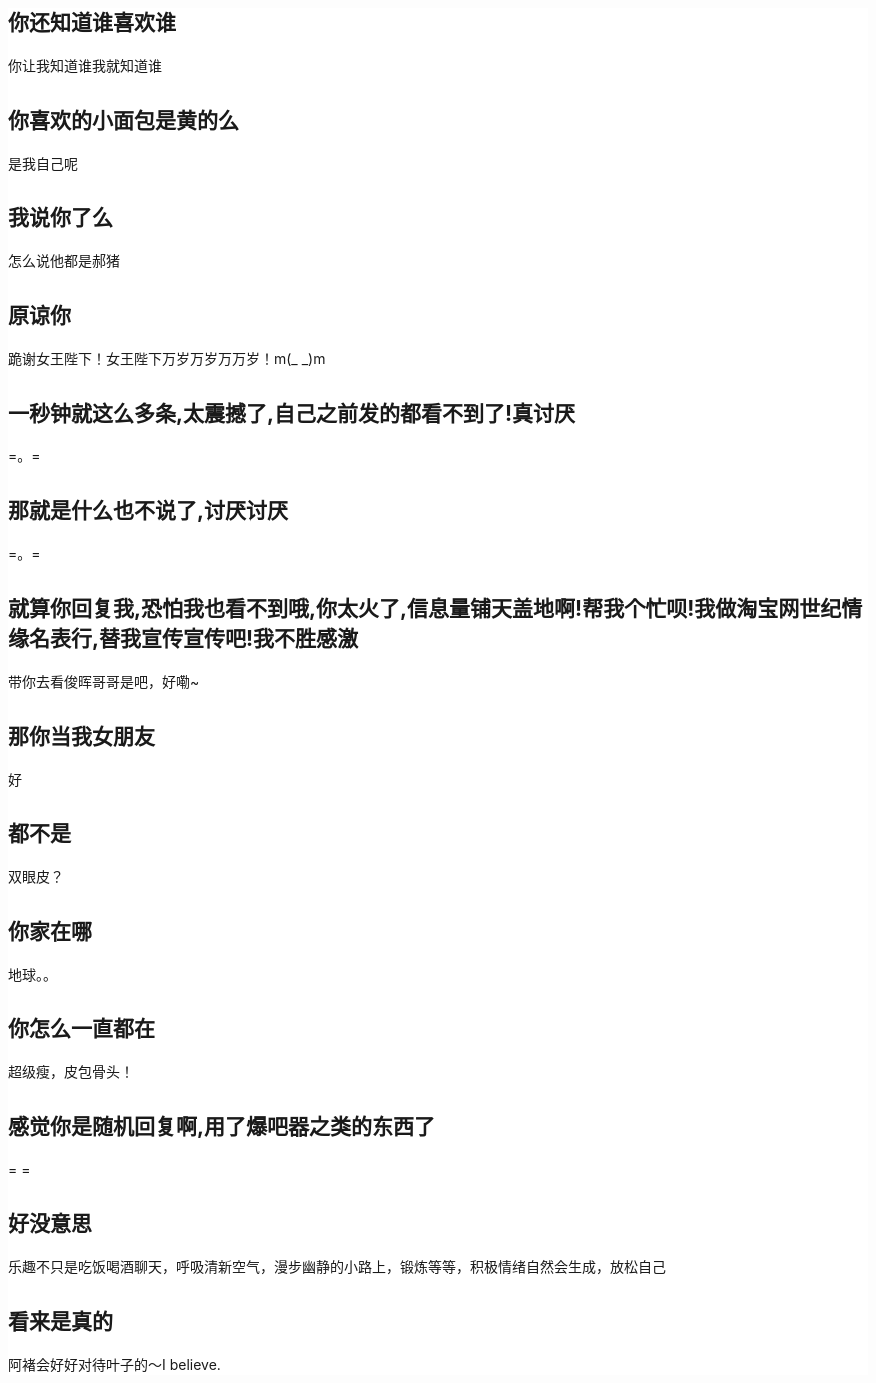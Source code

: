 ## 你还知道谁喜欢谁
你让我知道谁我就知道谁

## 你喜欢的小面包是黄的么
是我自己呢

## 我说你了么
怎么说他都是郝猪

## 原谅你
跪谢女王陛下！女王陛下万岁万岁万万岁！m(_ _)m

## 一秒钟就这么多条,太震撼了,自己之前发的都看不到了!真讨厌
=。=

## 那就是什么也不说了,讨厌讨厌
=。=

## 就算你回复我,恐怕我也看不到哦,你太火了,信息量铺天盖地啊!帮我个忙呗!我做淘宝网世纪情缘名表行,替我宣传宣传吧!我不胜感激
带你去看俊晖哥哥是吧，好嘞~

## 那你当我女朋友
好

## 都不是
双眼皮？

## 你家在哪
地球。。

## 你怎么一直都在
超级瘦，皮包骨头！

## 感觉你是随机回复啊,用了爆吧器之类的东西了
= =

## 好没意思
乐趣不只是吃饭喝酒聊天，呼吸清新空气，漫步幽静的小路上，锻炼等等，积极情绪自然会生成，放松自己

## 看来是真的
阿褚会好好对待叶子的〜I believe.
